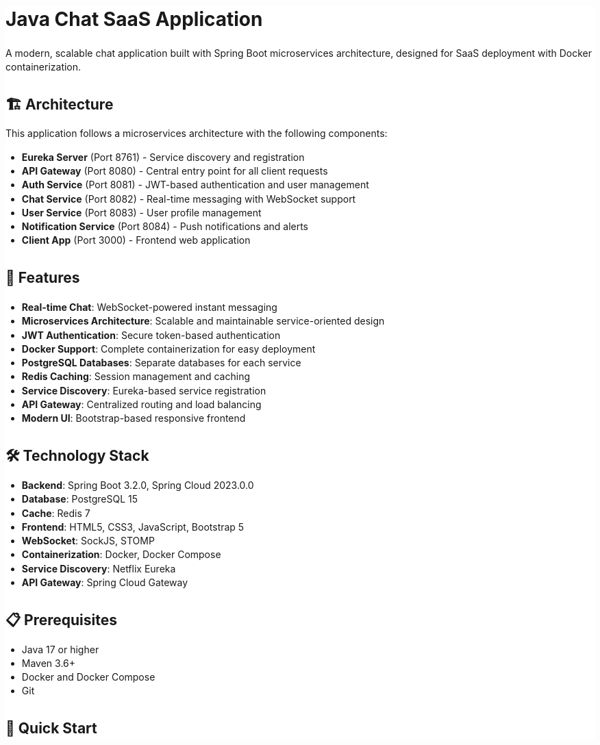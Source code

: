 # Java Chat SaaS Application

A modern, scalable chat application built with Spring Boot microservices architecture, designed for SaaS deployment with Docker containerization.

## 🏗️ Architecture

This application follows a microservices architecture with the following components:

- **Eureka Server** (Port 8761) - Service discovery and registration
- **API Gateway** (Port 8080) - Central entry point for all client requests
- **Auth Service** (Port 8081) - JWT-based authentication and user management
- **Chat Service** (Port 8082) - Real-time messaging with WebSocket support
- **User Service** (Port 8083) - User profile management
- **Notification Service** (Port 8084) - Push notifications and alerts
- **Client App** (Port 3000) - Frontend web application

## 🚀 Features

- **Real-time Chat**: WebSocket-powered instant messaging
- **Microservices Architecture**: Scalable and maintainable service-oriented design
- **JWT Authentication**: Secure token-based authentication
- **Docker Support**: Complete containerization for easy deployment
- **PostgreSQL Databases**: Separate databases for each service
- **Redis Caching**: Session management and caching
- **Service Discovery**: Eureka-based service registration
- **API Gateway**: Centralized routing and load balancing
- **Modern UI**: Bootstrap-based responsive frontend

## 🛠️ Technology Stack

- **Backend**: Spring Boot 3.2.0, Spring Cloud 2023.0.0
- **Database**: PostgreSQL 15
- **Cache**: Redis 7
- **Frontend**: HTML5, CSS3, JavaScript, Bootstrap 5
- **WebSocket**: SockJS, STOMP
- **Containerization**: Docker, Docker Compose
- **Service Discovery**: Netflix Eureka
- **API Gateway**: Spring Cloud Gateway

## 📋 Prerequisites

- Java 17 or higher
- Maven 3.6+
- Docker and Docker Compose
- Git

## 🚀 Quick Start
